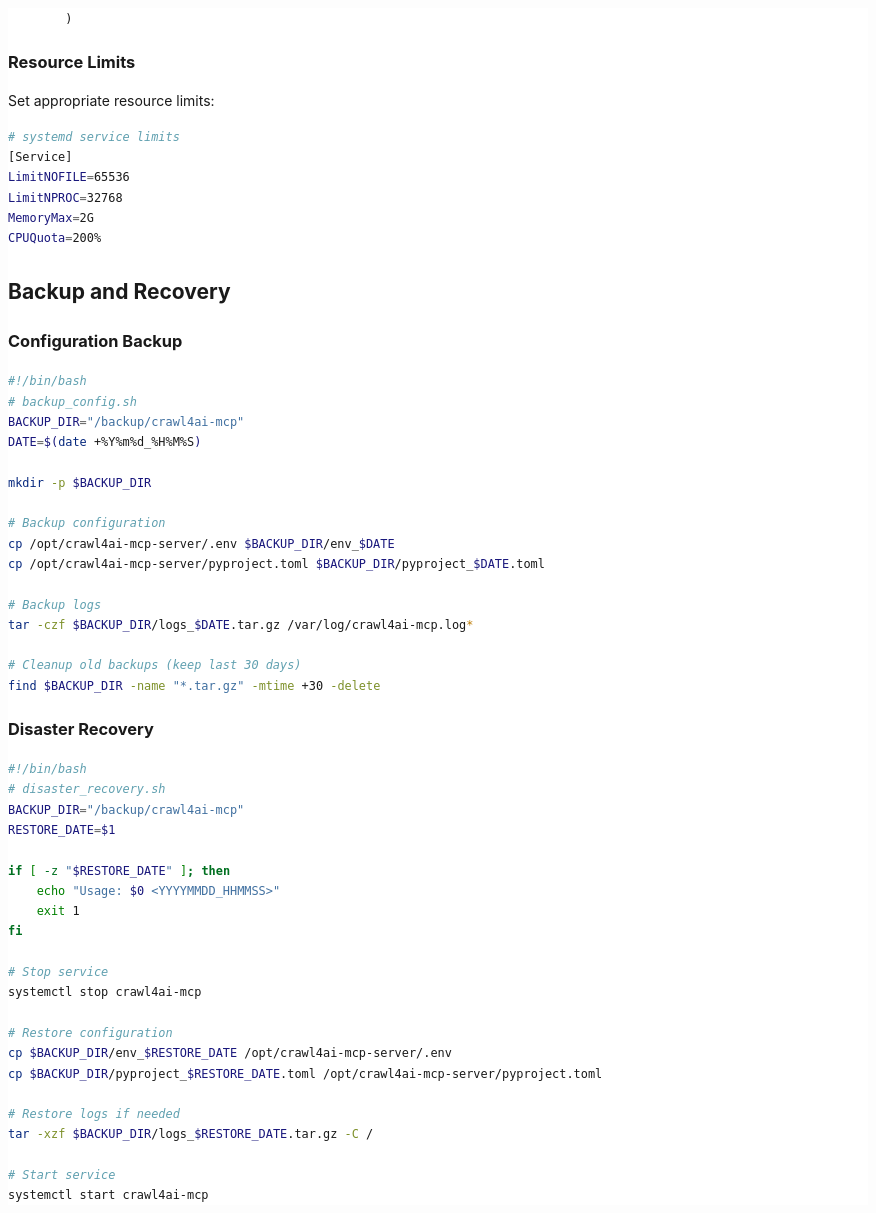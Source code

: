 ```python
        )
```

### Resource Limits

Set appropriate resource limits:

```bash
# systemd service limits
[Service]
LimitNOFILE=65536
LimitNPROC=32768
MemoryMax=2G
CPUQuota=200%
```

## Backup and Recovery

### Configuration Backup

```bash
#!/bin/bash
# backup_config.sh
BACKUP_DIR="/backup/crawl4ai-mcp"
DATE=$(date +%Y%m%d_%H%M%S)

mkdir -p $BACKUP_DIR

# Backup configuration
cp /opt/crawl4ai-mcp-server/.env $BACKUP_DIR/env_$DATE
cp /opt/crawl4ai-mcp-server/pyproject.toml $BACKUP_DIR/pyproject_$DATE.toml

# Backup logs
tar -czf $BACKUP_DIR/logs_$DATE.tar.gz /var/log/crawl4ai-mcp.log*

# Cleanup old backups (keep last 30 days)
find $BACKUP_DIR -name "*.tar.gz" -mtime +30 -delete
```

### Disaster Recovery

```bash
#!/bin/bash
# disaster_recovery.sh
BACKUP_DIR="/backup/crawl4ai-mcp"
RESTORE_DATE=$1

if [ -z "$RESTORE_DATE" ]; then
    echo "Usage: $0 <YYYYMMDD_HHMMSS>"
    exit 1
fi

# Stop service
systemctl stop crawl4ai-mcp

# Restore configuration
cp $BACKUP_DIR/env_$RESTORE_DATE /opt/crawl4ai-mcp-server/.env
cp $BACKUP_DIR/pyproject_$RESTORE_DATE.toml /opt/crawl4ai-mcp-server/pyproject.toml

# Restore logs if needed
tar -xzf $BACKUP_DIR/logs_$RESTORE_DATE.tar.gz -C /

# Start service
systemctl start crawl4ai-mcp
```